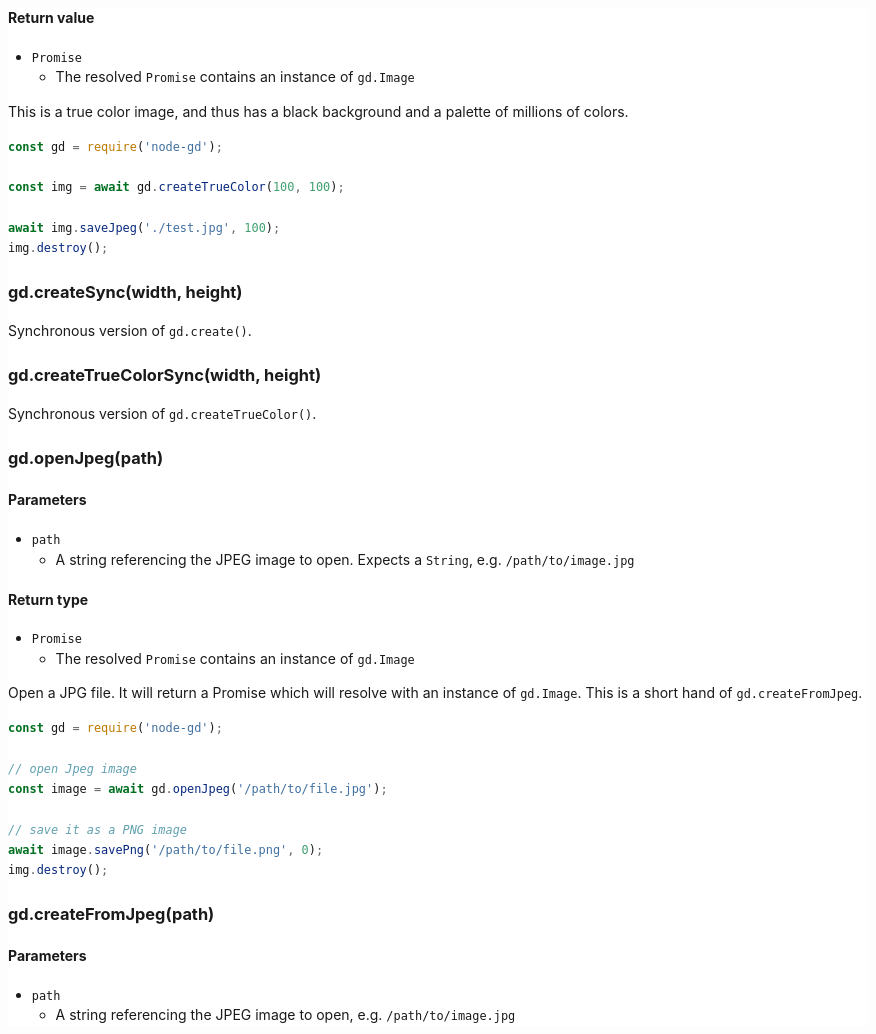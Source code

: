 #### Return value

- `Promise`
  - The resolved `Promise` contains an instance of `gd.Image`

This is a true color image, and thus has a black background and a palette of millions of colors.

```javascript
const gd = require('node-gd');

const img = await gd.createTrueColor(100, 100);

await img.saveJpeg('./test.jpg', 100);
img.destroy();
```

### gd.createSync(width, height)

Synchronous version of `gd.create()`.

### gd.createTrueColorSync(width, height)

Synchronous version of `gd.createTrueColor()`.

### gd.openJpeg(path)

#### Parameters

- `path`
  - A string referencing the JPEG image to open. Expects a `String`, e.g. `/path/to/image.jpg`

#### Return type

- `Promise`
  - The resolved `Promise` contains an instance of `gd.Image`

Open a JPG file. It will return a Promise which will resolve with an instance of `gd.Image`. This is a short hand of `gd.createFromJpeg`.

```javascript
const gd = require('node-gd');

// open Jpeg image
const image = await gd.openJpeg('/path/to/file.jpg');

// save it as a PNG image
await image.savePng('/path/to/file.png', 0);
img.destroy();
```

### gd.createFromJpeg(path)

#### Parameters

- `path`
  - A string referencing the JPEG image to open, e.g. `/path/to/image.jpg`
